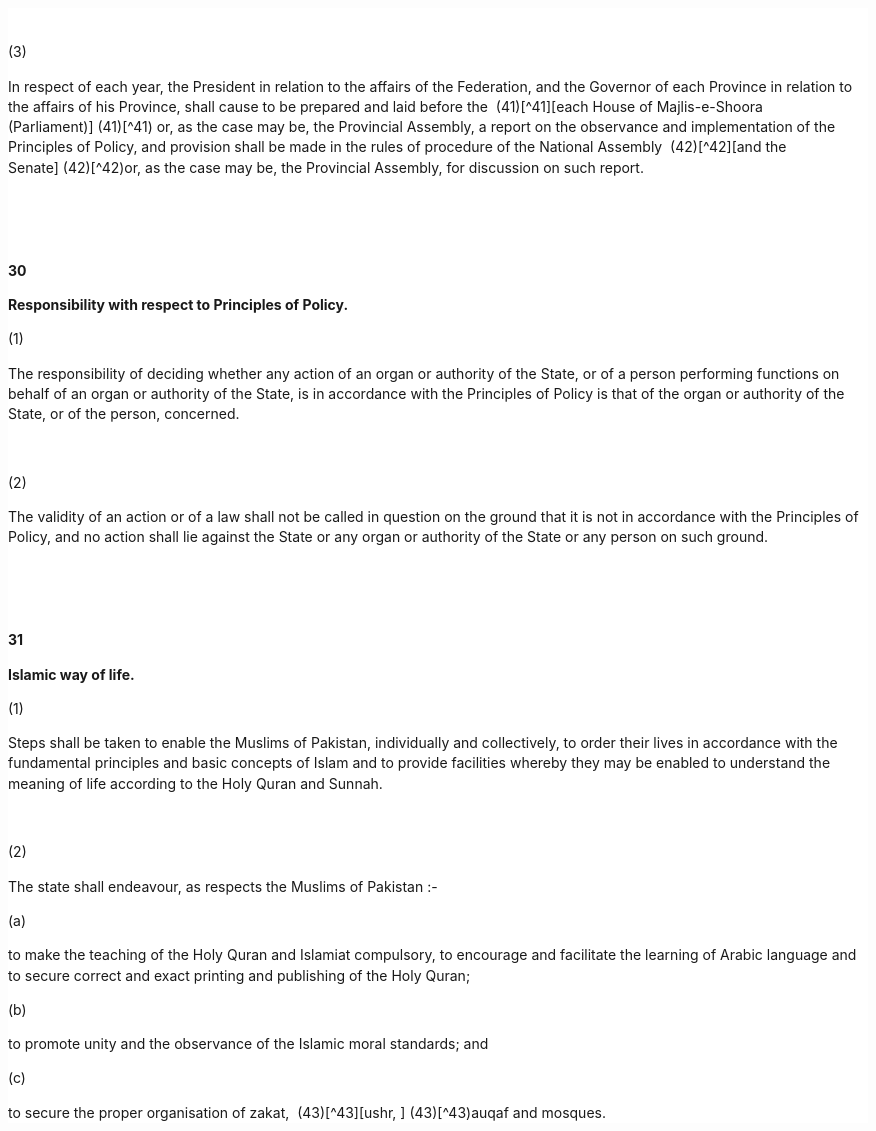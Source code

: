  

(3)

In respect of each year, the President in relation to the affairs of the Federation, and the Governor of each Province in relation to the affairs of his Province, shall cause to be prepared and laid before the  (41)[^41]\[each House of Majlis-e-Shoora (Parliament)\] (41)[^41) or, as the case may be, the Provincial Assembly, a report on the observance and implementation of the Principles of Policy, and provision shall be made in the rules of procedure of the National Assembly  (42)[^42]\[and the Senate\] (42)[^42)or, as the case may be, the Provincial Assembly, for discussion on such report.

 

 

**30**

**Responsibility with respect to Principles of Policy.**  

(1)

The responsibility of deciding whether any action of an organ or authority of the State, or of a person performing functions on behalf of an organ or authority of the State, is in accordance with the Principles of Policy is that of the organ or authority of the State, or of the person, concerned.

 

(2)

The validity of an action or of a law shall not be called in question on the ground that it is not in accordance with the Principles of Policy, and no action shall lie against the State or any organ or authority of the State or any person on such ground.

 

 

**31**

**Islamic way of life.**  

(1)

Steps shall be taken to enable the Muslims of Pakistan, individually and collectively, to order their lives in accordance with the fundamental principles and basic concepts of Islam and to provide facilities whereby they may be enabled to understand the meaning of life according to the Holy Quran and Sunnah.

 

(2)

The state shall endeavour, as respects the Muslims of Pakistan :-

(a)

to make the teaching of the Holy Quran and Islamiat compulsory, to encourage and facilitate the learning of Arabic language and to secure correct and exact printing and publishing of the Holy Quran;

(b)

to promote unity and the observance of the Islamic moral standards; and

(c)

to secure the proper organisation of zakat,  (43)[^43]\[ushr, \] (43)[^43)auqaf and mosques.
